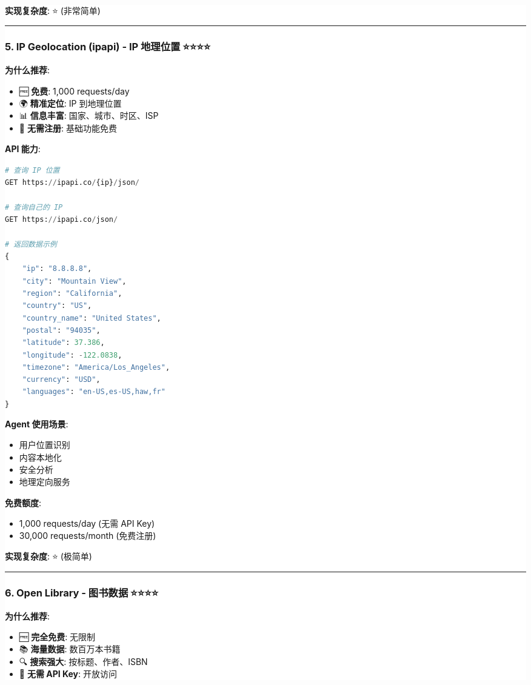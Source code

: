 **实现复杂度**: ⭐ (非常简单)

---

### 5. **IP Geolocation (ipapi)** - IP 地理位置 ⭐⭐⭐⭐

**为什么推荐**:
- 🆓 **免费**: 1,000 requests/day
- 🌍 **精准定位**: IP 到地理位置
- 📊 **信息丰富**: 国家、城市、时区、ISP
- 🚀 **无需注册**: 基础功能免费

**API 能力**:
```python
# 查询 IP 位置
GET https://ipapi.co/{ip}/json/

# 查询自己的 IP
GET https://ipapi.co/json/

# 返回数据示例
{
    "ip": "8.8.8.8",
    "city": "Mountain View",
    "region": "California",
    "country": "US",
    "country_name": "United States",
    "postal": "94035",
    "latitude": 37.386,
    "longitude": -122.0838,
    "timezone": "America/Los_Angeles",
    "currency": "USD",
    "languages": "en-US,es-US,haw,fr"
}
```

**Agent 使用场景**:
- 用户位置识别
- 内容本地化
- 安全分析
- 地理定向服务

**免费额度**:
- 1,000 requests/day (无需 API Key)
- 30,000 requests/month (免费注册)

**实现复杂度**: ⭐ (极简单)

---

### 6. **Open Library** - 图书数据 ⭐⭐⭐⭐

**为什么推荐**:
- 🆓 **完全免费**: 无限制
- 📚 **海量数据**: 数百万本书籍
- 🔍 **搜索强大**: 按标题、作者、ISBN
- 🚀 **无需 API Key**: 开放访问
